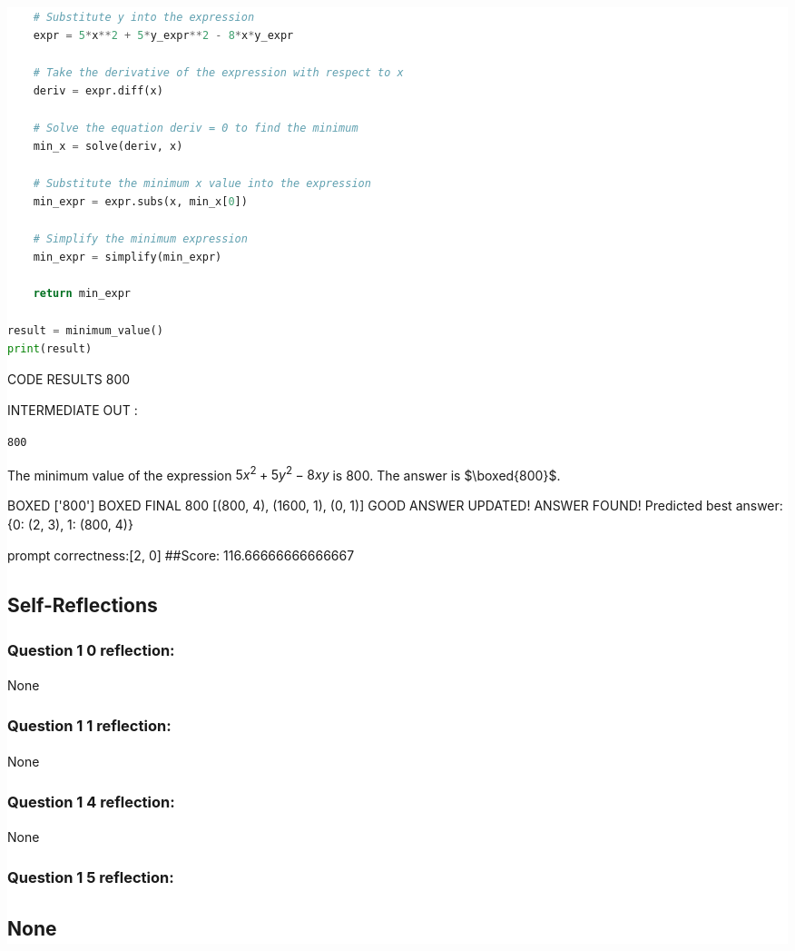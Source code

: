 ```python
    # Substitute y into the expression
    expr = 5*x**2 + 5*y_expr**2 - 8*x*y_expr

    # Take the derivative of the expression with respect to x
    deriv = expr.diff(x)

    # Solve the equation deriv = 0 to find the minimum
    min_x = solve(deriv, x)

    # Substitute the minimum x value into the expression
    min_expr = expr.subs(x, min_x[0])

    # Simplify the minimum expression
    min_expr = simplify(min_expr)

    return min_expr

result = minimum_value()
print(result)
```

CODE RESULTS 800

INTERMEDIATE OUT :
```output
800
```
The minimum value of the expression $5x^2 + 5y^2 - 8xy$ is $800$. The answer is $\boxed{800}$.

BOXED ['800']
BOXED FINAL 800
[(800, 4), (1600, 1), (0, 1)]
GOOD ANSWER UPDATED!
ANSWER FOUND!
Predicted best answer: {0: (2, 3), 1: (800, 4)}

prompt correctness:[2, 0]
##Score: 116.66666666666667

## Self-Reflections

### Question 1 0 reflection:
None
### Question 1 1 reflection:
None
### Question 1 4 reflection:
None
### Question 1 5 reflection:
None
---
